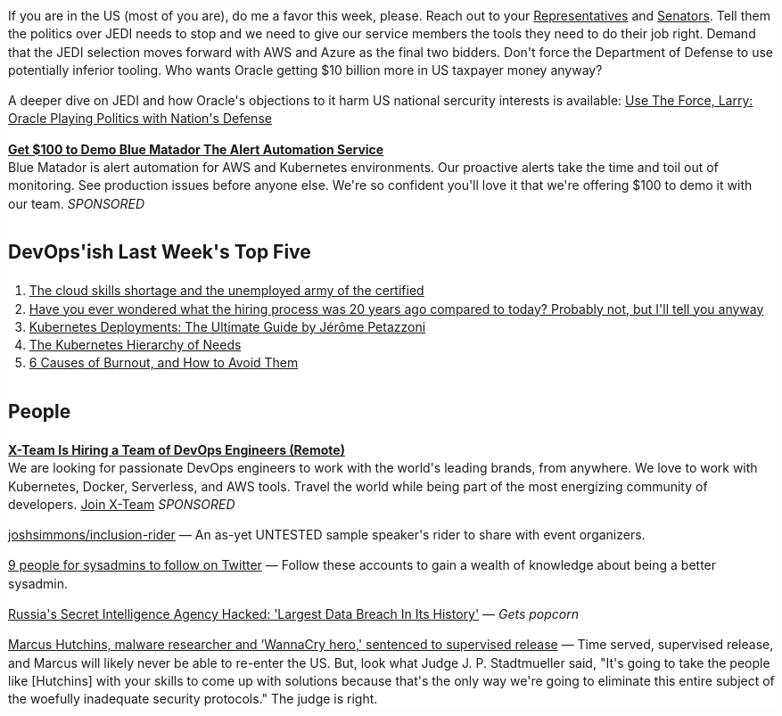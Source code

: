 If you are in the US (most of you are), do me a favor this week, please. Reach out to your [Representatives](https://www.house.gov/representatives) and [Senators](https://www.senate.gov/general/contact_information/senators_cfm.cfm). Tell them the politics over JEDI needs to stop and we need to give our service members the tools they need to do their job right. Demand that the JEDI selection moves forward with AWS and Azure as the final two bidders. Don't force the Department of Defense to use potentially inferior tooling. Who wants Oracle getting $10 billion more in US taxpayer money anyway?

A deeper dive on JEDI and how Oracle's objections to it harm US national sercurity interests is available: [Use The Force, Larry: Oracle Playing Politics with Nation's Defense](https://chrisshort.net/use-the-force-larry-oracle-playing-politics-with-nations-defense/)

[**Get $100 to Demo Blue Matador The Alert Automation Service**](https://www.bluematador.com/demo-for-100-devopsish)  
Blue Matador is alert automation for AWS and Kubernetes environments. Our proactive alerts take the time and toil out of monitoring. See production issues before anyone else. We're so confident you'll love it that we're offering $100 to demo it with our team. *SPONSORED*

## DevOps'ish Last Week's Top Five

1. [The cloud skills shortage and the unemployed army of the certified](https://itnext.io/the-cloud-skills-shortage-and-the-unemployed-army-of-the-certified-bd405784cef1)
1. [Have you ever wondered what the hiring process was 20 years ago compared to today? Probably not, but I'll tell you anyway](https://www.reddit.com/r/cscareerquestions/comments/brjexy/have_you_ever_wondered_what_the_hiring_process/)
1. [Kubernetes Deployments: The Ultimate Guide by Jérôme Petazzoni](https://semaphoreci.com/blog/kubernetes-deployment)
1. [The Kubernetes Hierarchy of Needs](https://thenewstack.io/the-kubernetes-hierarchy-of-needs/)
1. [6 Causes of Burnout, and How to Avoid Them](https://hbr.org/2019/07/6-causes-of-burnout-and-how-to-avoid-them)

## People

[**X-Team Is Hiring a Team of DevOps Engineers (Remote)**](https://x-team.com/remote-devops-engineer-jobs/?utm_source=devopsish&utm_medium=email-ad)  
We are looking for passionate DevOps engineers to work with the world's leading brands, from anywhere. We love to work with Kubernetes, Docker, Serverless, and AWS tools. Travel the world while being part of the most energizing community of developers. [Join X-Team](https://x-team.com/remote-devops-engineer-jobs/?utm_source=devopsish&utm_medium=email-ad) *SPONSORED*

[joshsimmons/inclusion-rider](https://github.com/joshsimmons/inclusion-rider) — An as-yet UNTESTED sample speaker's rider to share with event organizers.

[9 people for sysadmins to follow on Twitter](https://opensource.com/article/19/7/twitter-sysadmins) — Follow these accounts to gain a wealth of knowledge about being a better sysadmin.

[Russia's Secret Intelligence Agency Hacked: 'Largest Data Breach In Its History'](https://www.forbes.com/sites/zakdoffman/2019/07/20/russian-intelligence-has-been-hacked-with-social-media-and-tor-projects-exposed/#e8c8c06b1150) — *Gets popcorn*

[Marcus Hutchins, malware researcher and ‘WannaCry hero,' sentenced to supervised release](https://techcrunch.com/2019/07/26/marcus-hutchins-sentenced-kronos/) — Time served, supervised release, and Marcus will likely never be able to re-enter the US. But, look what Judge J. P. Stadtmueller said, "It's going to take the people like [Hutchins] with your skills to come up with solutions because that's the only way we're going to eliminate this entire subject of the woefully inadequate security protocols." The judge is right.


[tweet]: 138-tweet-of-the-week.png